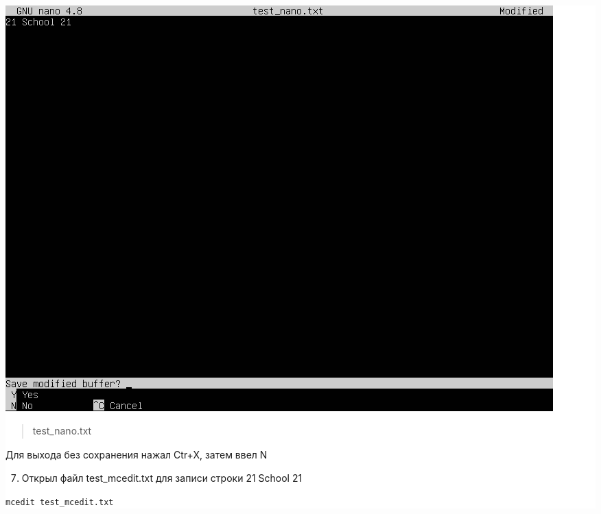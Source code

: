 ![task7.5](images/image7.5.png)
> test_nano.txt

Для выхода без сохранения нажал Ctr+X, затем ввел N

7. Открыл файл test_mcedit.txt для записи строки 21 School 21
<pre><code>mcedit test_mcedit.txt</code></pre>